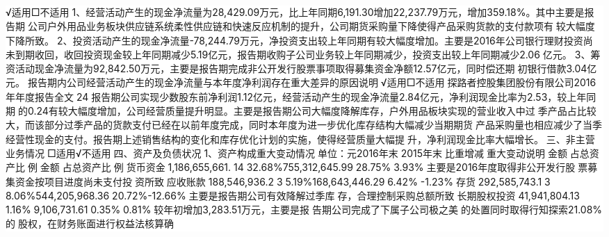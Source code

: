 √适用□不适用
1、经营活动产生的现金净流量为28,429.09万元，比上年同期6,191.30增加22,237.79万元，增加359.18%。其中主要是报告期
公司户外用品业务板块供应链系统柔性供应链和快速反应机制的提升，公司期货采购量下降使得产品采购货款的支付款项有
较大幅度下降所致。
2、投资活动产生的现金净流量-78,244.79万元，净投资支出较上年同期有较大幅度增加。主要是2016年公司银行理财投资尚
未到期收回，收回投资现金较上年同期减少5.19亿元，报告期收购子公司业务较上年同期减少，投资支出较上年同期减少2.06
亿元。
3、筹资活动现金净流量为92,842.50万元，主要是报告期完成非公开发行股票事项取得募集资金净额12.57亿元，同时偿还期
初银行借款3.04亿元。
报告期内公司经营活动产生的现金净流量与本年度净利润存在重大差异的原因说明
√适用□不适用
探路者控股集团股份有限公司2016年年度报告全文
24
报告期公司实现少数股东前净利润1.12亿元，经营活动产生的现金净流量2.84亿元，净利润现金比率为2.53，较上年同期
的0.24有较大幅度增加，公司经营质量提升明显。主要是报告期公司大幅度降解库存，户外用品板块实现的营业收入中过
季产品占比较大，而该部分过季产品的货款支付已经在以前年度完成，同时本年度为进一步优化库存结构大幅减少当期期货
产品采购量也相应减少了当季经营性现金的支付。报告期上述销售结构的变化和库存优化计划的实施，使得经营质量大幅提
升，净利润现金比率大幅增长。
三、非主营业务情况
□适用√不适用
四、资产及负债状况
1、资产构成重大变动情况
单位：元2016年末
2015年末
比重增减
重大变动说明
金额
占总资产比
例
金额
占总资产比
例
货币资金
1,186,655,661.
14
32.68%755,312,645.99
28.75%
3.93%
主要是2016年度取得非公开发行股
票募集资金按项目进度尚未支付投
资所致
应收账款
188,546,936.2
3
5.19%168,643,446.29
6.42%
-1.23%
存货
292,585,743.1
3
8.06%544,205,968.36
20.72%-12.66%
主要是报告期公司有效降解过季库
存，合理控制采购总额所致
长期股权投资
41,941,804.13
1.16%
9,106,731.61
0.35%
0.81%
较年初增加3,283.51万元，主要是报
告期公司完成了下属子公司极之美
的处置同时取得行知探索21.08%的
股权，在财务账面进行权益法核算确